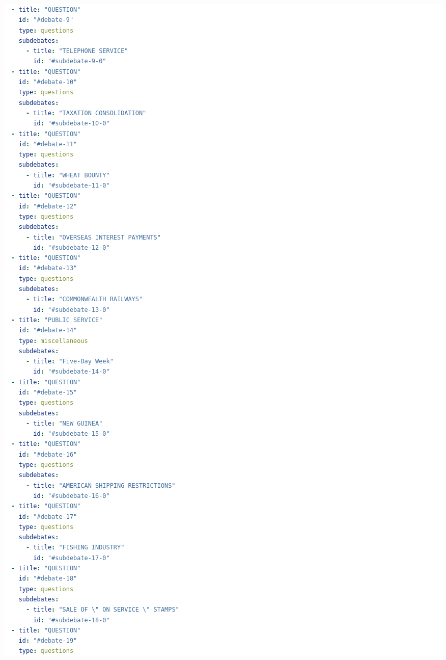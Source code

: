 ```yaml
  - title: "QUESTION"
    id: "#debate-9"
    type: questions
    subdebates:
      - title: "TELEPHONE SERVICE"
        id: "#subdebate-9-0"
  - title: "QUESTION"
    id: "#debate-10"
    type: questions
    subdebates:
      - title: "TAXATION CONSOLIDATION"
        id: "#subdebate-10-0"
  - title: "QUESTION"
    id: "#debate-11"
    type: questions
    subdebates:
      - title: "WHEAT BOUNTY"
        id: "#subdebate-11-0"
  - title: "QUESTION"
    id: "#debate-12"
    type: questions
    subdebates:
      - title: "OVERSEAS INTEREST PAYMENTS"
        id: "#subdebate-12-0"
  - title: "QUESTION"
    id: "#debate-13"
    type: questions
    subdebates:
      - title: "COMMONWEALTH RAILWAYS"
        id: "#subdebate-13-0"
  - title: "PUBLIC SERVICE"
    id: "#debate-14"
    type: miscellaneous
    subdebates:
      - title: "Five-Day Week"
        id: "#subdebate-14-0"
  - title: "QUESTION"
    id: "#debate-15"
    type: questions
    subdebates:
      - title: "NEW GUINEA"
        id: "#subdebate-15-0"
  - title: "QUESTION"
    id: "#debate-16"
    type: questions
    subdebates:
      - title: "AMERICAN SHIPPING RESTRICTIONS"
        id: "#subdebate-16-0"
  - title: "QUESTION"
    id: "#debate-17"
    type: questions
    subdebates:
      - title: "FISHING INDUSTRY"
        id: "#subdebate-17-0"
  - title: "QUESTION"
    id: "#debate-18"
    type: questions
    subdebates:
      - title: "SALE OF \" ON SERVICE \" STAMPS"
        id: "#subdebate-18-0"
  - title: "QUESTION"
    id: "#debate-19"
    type: questions
```